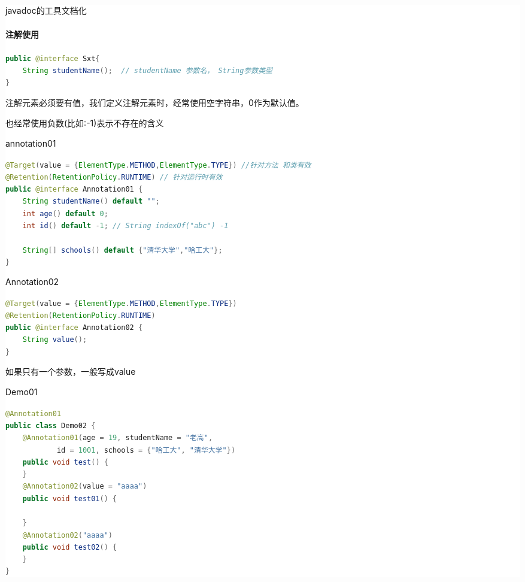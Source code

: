 javadoc的工具文档化





#### 注解使用

```java
public @interface Sxt{
 	String studentName();  // studentName 参数名， String参数类型
}
```



注解元素必须要有值，我们定义注解元素时，经常使用空字符串，0作为默认值。

也经常使用负数(比如:-1)表示不存在的含义

annotation01

```java
@Target(value = {ElementType.METHOD,ElementType.TYPE}) //针对方法 和类有效
@Retention(RetentionPolicy.RUNTIME)	// 针对运行时有效
public @interface Annotation01 {
    String studentName() default "";
    int age() default 0;
    int id() default -1; // String indexOf("abc") -1

    String[] schools() default {"清华大学","哈工大"};
}
```

Annotation02

```java
@Target(value = {ElementType.METHOD,ElementType.TYPE})
@Retention(RetentionPolicy.RUNTIME)
public @interface Annotation02 {
    String value();
}
```

如果只有一个参数，一般写成value

Demo01

```java
@Annotation01
public class Demo02 {
    @Annotation01(age = 19, studentName = "老高",
            id = 1001, schools = {"哈工大", "清华大学"})
    public void test() {
    }
    @Annotation02(value = "aaaa")
    public void test01() {

    }
    @Annotation02("aaaa")
    public void test02() {
    }
}
```
